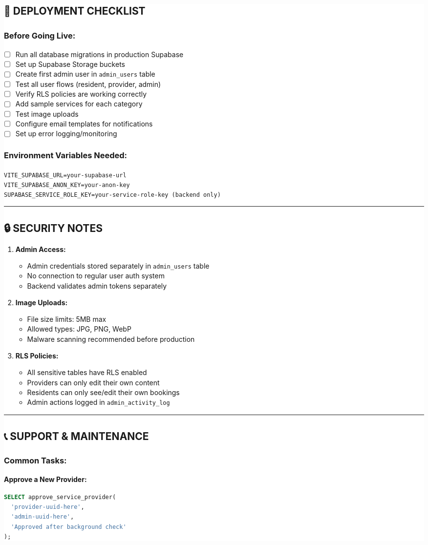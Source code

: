 
## 🚀 DEPLOYMENT CHECKLIST

### Before Going Live:
- [ ] Run all database migrations in production Supabase
- [ ] Set up Supabase Storage buckets
- [ ] Create first admin user in `admin_users` table
- [ ] Test all user flows (resident, provider, admin)
- [ ] Verify RLS policies are working correctly
- [ ] Add sample services for each category
- [ ] Test image uploads
- [ ] Configure email templates for notifications
- [ ] Set up error logging/monitoring

### Environment Variables Needed:
```env
VITE_SUPABASE_URL=your-supabase-url
VITE_SUPABASE_ANON_KEY=your-anon-key
SUPABASE_SERVICE_ROLE_KEY=your-service-role-key (backend only)
```

---

## 🔒 SECURITY NOTES

1. **Admin Access:**
   - Admin credentials stored separately in `admin_users` table
   - No connection to regular user auth system
   - Backend validates admin tokens separately

2. **Image Uploads:**
   - File size limits: 5MB max
   - Allowed types: JPG, PNG, WebP
   - Malware scanning recommended before production

3. **RLS Policies:**
   - All sensitive tables have RLS enabled
   - Providers can only edit their own content
   - Residents can only see/edit their own bookings
   - Admin actions logged in `admin_activity_log`

---

## 📞 SUPPORT & MAINTENANCE

### Common Tasks:

**Approve a New Provider:**
```sql
SELECT approve_service_provider(
  'provider-uuid-here',
  'admin-uuid-here',
  'Approved after background check'
);
```
